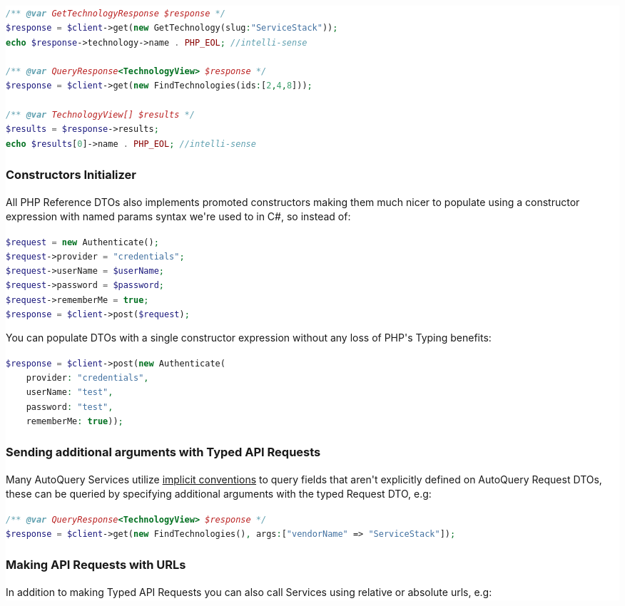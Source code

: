 ```php
/** @var GetTechnologyResponse $response */
$response = $client->get(new GetTechnology(slug:"ServiceStack"));
echo $response->technology->name . PHP_EOL; //intelli-sense

/** @var QueryResponse<TechnologyView> $response */
$response = $client->get(new FindTechnologies(ids:[2,4,8]));

/** @var TechnologyView[] $results */
$results = $response->results;
echo $results[0]->name . PHP_EOL; //intelli-sense
```

### Constructors Initializer

All PHP Reference DTOs also implements promoted constructors making them much nicer to populate using a
constructor expression with named params syntax we're used to in C#, so instead of:

```php
$request = new Authenticate();
$request->provider = "credentials";
$request->userName = $userName;
$request->password = $password;
$request->rememberMe = true;
$response = $client->post($request);
```

You can populate DTOs with a single constructor expression without any loss of PHP's Typing benefits:

```php
$response = $client->post(new Authenticate(
    provider: "credentials",
    userName: "test",
    password: "test",
    rememberMe: true));
```

### Sending additional arguments with Typed API Requests

Many AutoQuery Services utilize [implicit conventions](https://docs.servicestack.net/autoquery-rdbms#implicit-conventions)
to query fields that aren't explicitly defined on AutoQuery Request DTOs, these can be queried by specifying additional arguments
with the typed Request DTO, e.g:

```php
/** @var QueryResponse<TechnologyView> $response */
$response = $client->get(new FindTechnologies(), args:["vendorName" => "ServiceStack"]);
```

### Making API Requests with URLs

In addition to making Typed API Requests you can also call Services using relative or absolute urls, e.g:
